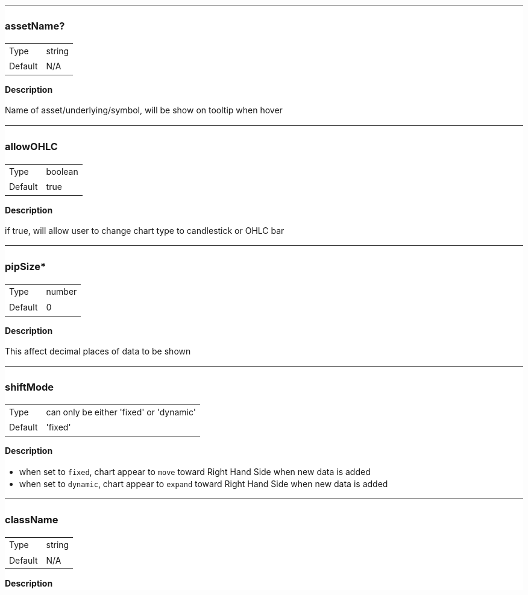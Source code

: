 
------

### assetName?
|   |   |
|---|---|
Type        | string
Default     | N/A
__Description__

Name of asset/underlying/symbol, will be show on tooltip when hover

------

### allowOHLC
|   |   |
|---|---|
Type        | boolean
Default     | true
__Description__

if true, will allow user to change chart type to candlestick or OHLC bar


-------

### pipSize*
|   |   |
|---|---|
Type        | number
Default     | 0
__Description__

This affect decimal places of data to be shown


-------

### shiftMode
|   |   |
|---|---|
Type        | can only be either 'fixed' or 'dynamic'
Default     | 'fixed'
__Description__

* when set to `fixed`, chart appear to `move` toward Right Hand Side when new data is added
* when set to `dynamic`, chart appear to `expand` toward Right Hand Side when new data is added



-------

### className
|   |   |
|---|---|
Type        | string
Default     | N/A
__Description__
